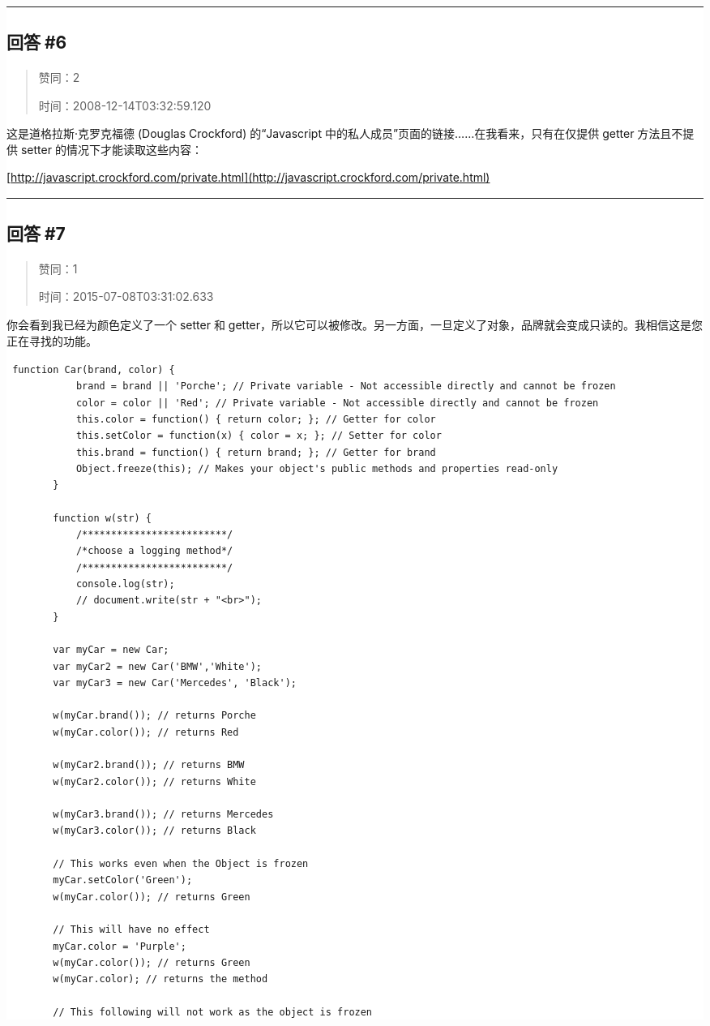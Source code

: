 * * *

## 回答 #6

> 赞同：2
> 
> 时间：2008-12-14T03:32:59.120

这是道格拉斯·克罗克福德 (Douglas Crockford) 的“Javascript 中的私人成员”页面的链接……在我看来，只有在仅提供 getter 方法且不提供 setter 的情况下才能读取这些内容：

[http://javascript.crockford.com/private.html](http://javascript.crockford.com/private.html)

* * *

## 回答 #7

> 赞同：1
> 
> 时间：2015-07-08T03:31:02.633

你会看到我已经为颜色定义了一个 setter 和 getter，所以它可以被修改。另一方面，一旦定义了对象，品牌就会变成只读的。我相信这是您正在寻找的功能。

```
 function Car(brand, color) {
            brand = brand || 'Porche'; // Private variable - Not accessible directly and cannot be frozen
            color = color || 'Red'; // Private variable - Not accessible directly and cannot be frozen
            this.color = function() { return color; }; // Getter for color
            this.setColor = function(x) { color = x; }; // Setter for color
            this.brand = function() { return brand; }; // Getter for brand
            Object.freeze(this); // Makes your object's public methods and properties read-only
        }

        function w(str) {
            /*************************/
            /*choose a logging method*/
            /*************************/
            console.log(str);
            // document.write(str + "<br>");
        }

        var myCar = new Car;
        var myCar2 = new Car('BMW','White');
        var myCar3 = new Car('Mercedes', 'Black');

        w(myCar.brand()); // returns Porche
        w(myCar.color()); // returns Red

        w(myCar2.brand()); // returns BMW
        w(myCar2.color()); // returns White

        w(myCar3.brand()); // returns Mercedes
        w(myCar3.color()); // returns Black

        // This works even when the Object is frozen
        myCar.setColor('Green');
        w(myCar.color()); // returns Green

        // This will have no effect
        myCar.color = 'Purple';
        w(myCar.color()); // returns Green
        w(myCar.color); // returns the method

        // This following will not work as the object is frozen
```
